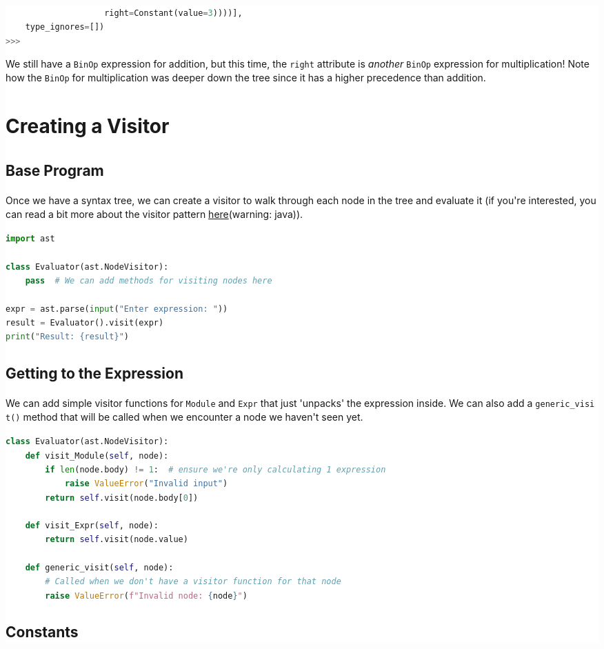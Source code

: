```python
                    right=Constant(value=3))))],
    type_ignores=[])
>>>
```

We still have a `BinOp` expression for addition, but this time, the `right` attribute is _another_ `BinOp` expression for multiplication! Note how the `BinOp` for multiplication was deeper down the tree since it has a higher precedence than addition.

# Creating a Visitor

## Base Program

Once we have a syntax tree, we can create a visitor to walk through each node in the tree and evaluate it (if you're interested, you can read a bit more about the visitor pattern [here](https://craftinginterpreters.com/representing-code.html#working-with-trees)(warning: java)).

```python
import ast

class Evaluator(ast.NodeVisitor):
    pass  # We can add methods for visiting nodes here

expr = ast.parse(input("Enter expression: "))
result = Evaluator().visit(expr)
print("Result: {result}")
```

## Getting to the Expression

We can add simple visitor functions for `Module` and `Expr` that just 'unpacks' the expression inside. We can also add a `generic_visit()` method that will be called when we encounter a node we haven't seen yet.

```python
class Evaluator(ast.NodeVisitor):
    def visit_Module(self, node):
        if len(node.body) != 1:  # ensure we're only calculating 1 expression
            raise ValueError("Invalid input")
        return self.visit(node.body[0])

    def visit_Expr(self, node):
        return self.visit(node.value)

    def generic_visit(self, node):
        # Called when we don't have a visitor function for that node
        raise ValueError(f"Invalid node: {node}")
```

## Constants
